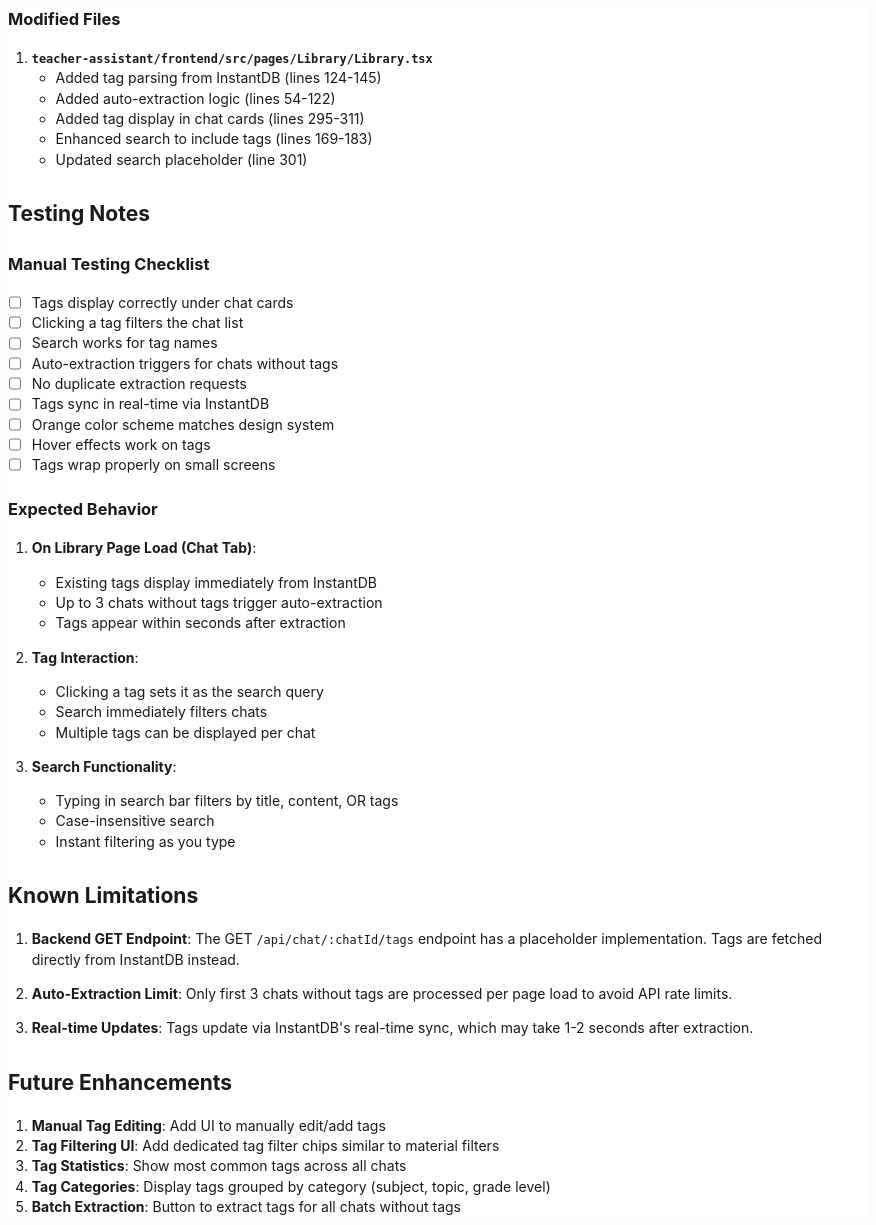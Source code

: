 ### Modified Files
1. **`teacher-assistant/frontend/src/pages/Library/Library.tsx`**
   - Added tag parsing from InstantDB (lines 124-145)
   - Added auto-extraction logic (lines 54-122)
   - Added tag display in chat cards (lines 295-311)
   - Enhanced search to include tags (lines 169-183)
   - Updated search placeholder (line 301)

## Testing Notes

### Manual Testing Checklist
- [ ] Tags display correctly under chat cards
- [ ] Clicking a tag filters the chat list
- [ ] Search works for tag names
- [ ] Auto-extraction triggers for chats without tags
- [ ] No duplicate extraction requests
- [ ] Tags sync in real-time via InstantDB
- [ ] Orange color scheme matches design system
- [ ] Hover effects work on tags
- [ ] Tags wrap properly on small screens

### Expected Behavior
1. **On Library Page Load (Chat Tab)**:
   - Existing tags display immediately from InstantDB
   - Up to 3 chats without tags trigger auto-extraction
   - Tags appear within seconds after extraction

2. **Tag Interaction**:
   - Clicking a tag sets it as the search query
   - Search immediately filters chats
   - Multiple tags can be displayed per chat

3. **Search Functionality**:
   - Typing in search bar filters by title, content, OR tags
   - Case-insensitive search
   - Instant filtering as you type

## Known Limitations

1. **Backend GET Endpoint**: The GET `/api/chat/:chatId/tags` endpoint has a placeholder implementation. Tags are fetched directly from InstantDB instead.

2. **Auto-Extraction Limit**: Only first 3 chats without tags are processed per page load to avoid API rate limits.

3. **Real-time Updates**: Tags update via InstantDB's real-time sync, which may take 1-2 seconds after extraction.

## Future Enhancements

1. **Manual Tag Editing**: Add UI to manually edit/add tags
2. **Tag Filtering UI**: Add dedicated tag filter chips similar to material filters
3. **Tag Statistics**: Show most common tags across all chats
4. **Tag Categories**: Display tags grouped by category (subject, topic, grade level)
5. **Batch Extraction**: Button to extract tags for all chats without tags
